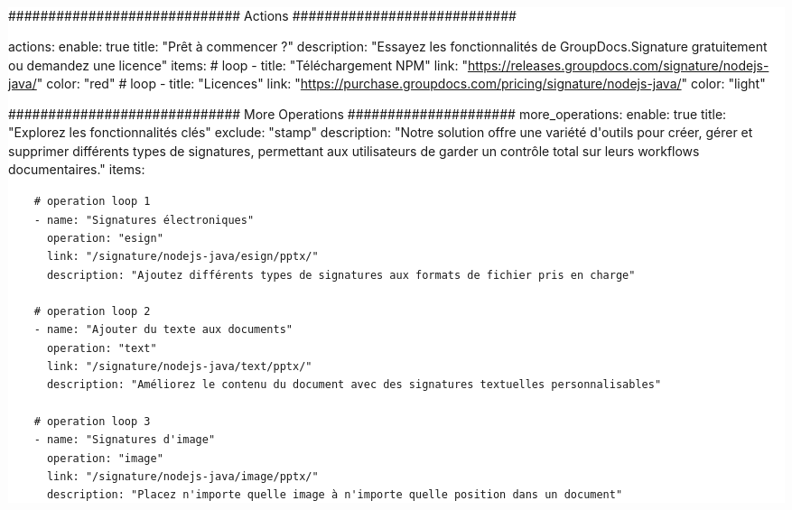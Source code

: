             


############################# Actions ############################

actions:
  enable: true
  title: "Prêt à commencer ?"
  description: "Essayez les fonctionnalités de GroupDocs.Signature gratuitement ou demandez une licence"
  items:
    #  loop
    - title: "Téléchargement NPM"
      link: "https://releases.groupdocs.com/signature/nodejs-java/"
      color: "red"
        #  loop
    - title: "Licences"
      link: "https://purchase.groupdocs.com/pricing/signature/nodejs-java/"
      color: "light"


############################# More Operations #####################
more_operations:
    enable: true
    title: "Explorez les fonctionnalités clés"
    exclude: "stamp"
    description: "Notre solution offre une variété d'outils pour créer, gérer et supprimer différents types de signatures, permettant aux utilisateurs de garder un contrôle total sur leurs workflows documentaires."
    items: 
          
        # operation loop 1
        - name: "Signatures électroniques"
          operation: "esign"
          link: "/signature/nodejs-java/esign/pptx/"
          description: "Ajoutez différents types de signatures aux formats de fichier pris en charge"

        # operation loop 2
        - name: "Ajouter du texte aux documents"
          operation: "text"
          link: "/signature/nodejs-java/text/pptx/"
          description: "Améliorez le contenu du document avec des signatures textuelles personnalisables"

        # operation loop 3
        - name: "Signatures d'image"
          operation: "image"
          link: "/signature/nodejs-java/image/pptx/"
          description: "Placez n'importe quelle image à n'importe quelle position dans un document"
